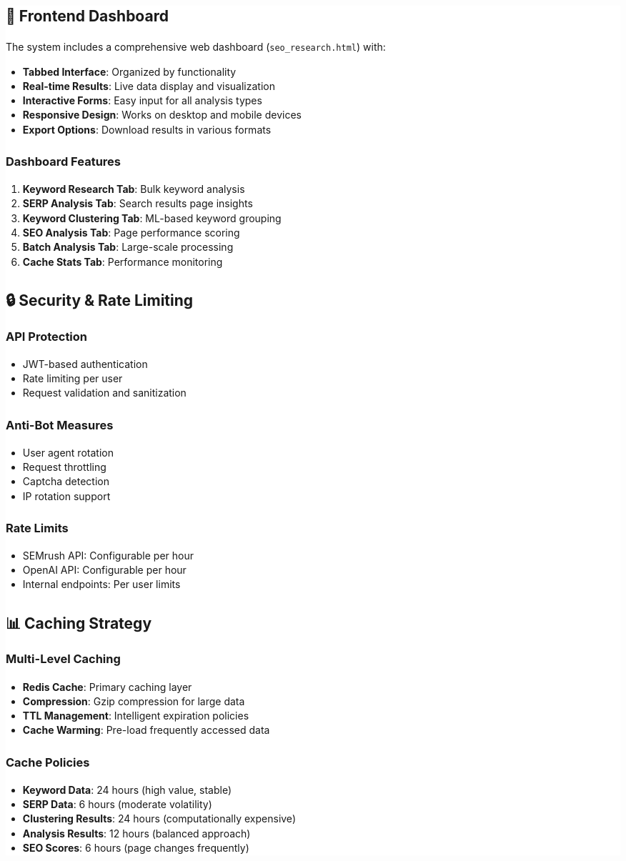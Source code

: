 ## 🎯 Frontend Dashboard

The system includes a comprehensive web dashboard (`seo_research.html`) with:

- **Tabbed Interface**: Organized by functionality
- **Real-time Results**: Live data display and visualization
- **Interactive Forms**: Easy input for all analysis types
- **Responsive Design**: Works on desktop and mobile devices
- **Export Options**: Download results in various formats

### Dashboard Features
1. **Keyword Research Tab**: Bulk keyword analysis
2. **SERP Analysis Tab**: Search results page insights
3. **Keyword Clustering Tab**: ML-based keyword grouping
4. **SEO Analysis Tab**: Page performance scoring
5. **Batch Analysis Tab**: Large-scale processing
6. **Cache Stats Tab**: Performance monitoring

## 🔒 Security & Rate Limiting

### API Protection
- JWT-based authentication
- Rate limiting per user
- Request validation and sanitization

### Anti-Bot Measures
- User agent rotation
- Request throttling
- Captcha detection
- IP rotation support

### Rate Limits
- SEMrush API: Configurable per hour
- OpenAI API: Configurable per hour
- Internal endpoints: Per user limits

## 📊 Caching Strategy

### Multi-Level Caching
- **Redis Cache**: Primary caching layer
- **Compression**: Gzip compression for large data
- **TTL Management**: Intelligent expiration policies
- **Cache Warming**: Pre-load frequently accessed data

### Cache Policies
- **Keyword Data**: 24 hours (high value, stable)
- **SERP Data**: 6 hours (moderate volatility)
- **Clustering Results**: 24 hours (computationally expensive)
- **Analysis Results**: 12 hours (balanced approach)
- **SEO Scores**: 6 hours (page changes frequently)
